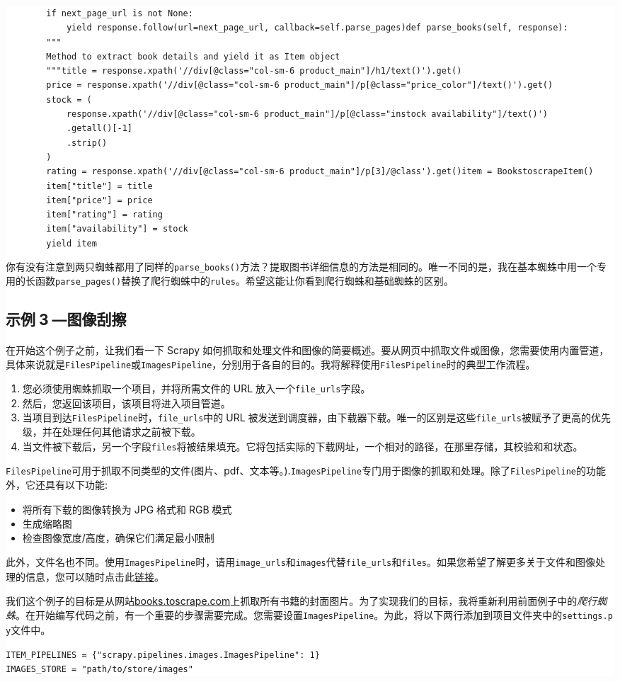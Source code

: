 ```
        if next_page_url is not None:
            yield response.follow(url=next_page_url, callback=self.parse_pages)def parse_books(self, response):
        """
        Method to extract book details and yield it as Item object
        """title = response.xpath('//div[@class="col-sm-6 product_main"]/h1/text()').get()
        price = response.xpath('//div[@class="col-sm-6 product_main"]/p[@class="price_color"]/text()').get()
        stock = (
            response.xpath('//div[@class="col-sm-6 product_main"]/p[@class="instock availability"]/text()')
            .getall()[-1]
            .strip()
        )
        rating = response.xpath('//div[@class="col-sm-6 product_main"]/p[3]/@class').get()item = BookstoscrapeItem()
        item["title"] = title
        item["price"] = price
        item["rating"] = rating
        item["availability"] = stock
        yield item
```

你有没有注意到两只蜘蛛都用了同样的`parse_books()`方法？提取图书详细信息的方法是相同的。唯一不同的是，我在基本蜘蛛中用一个专用的长函数`parse_pages()`替换了爬行蜘蛛中的`rules`。希望这能让你看到爬行蜘蛛和基础蜘蛛的区别。

## 示例 3 —图像刮擦

在开始这个例子之前，让我们看一下 Scrapy 如何抓取和处理文件和图像的简要概述。要从网页中抓取文件或图像，您需要使用内置管道，具体来说就是`FilesPipeline`或`ImagesPipeline`，分别用于各自的目的。我将解释使用`FilesPipeline`时的典型工作流程。

1.  您必须使用蜘蛛抓取一个项目，并将所需文件的 URL 放入一个`file_urls`字段。
2.  然后，您返回该项目，该项目将进入项目管道。
3.  当项目到达`FilesPipeline`时，`file_urls`中的 URL 被发送到调度器，由下载器下载。唯一的区别是这些`file_urls`被赋予了更高的优先级，并在处理任何其他请求之前被下载。
4.  当文件被下载后，另一个字段`files`将被结果填充。它将包括实际的下载网址，一个相对的路径，在那里存储，其校验和和状态。

`FilesPipeline`可用于抓取不同类型的文件(图片、pdf、文本等。).`ImagesPipeline`专门用于图像的抓取和处理。除了`FilesPipeline`的功能外，它还具有以下功能:

*   将所有下载的图像转换为 JPG 格式和 RGB 模式
*   生成缩略图
*   检查图像宽度/高度，确保它们满足最小限制

此外，文件名也不同。使用`ImagesPipeline`时，请用`image_urls`和`images`代替`file_urls`和`files`。如果您希望了解更多关于文件和图像处理的信息，您可以随时点击此[链接](https://docs.scrapy.org/en/latest/topics/media-pipeline.html#downloading-and-processing-files-and-images)。

我们这个例子的目标是从网站[books.toscrape.com](http://books.toscrape.com)上抓取所有书籍的封面图片。为了实现我们的目标，我将重新利用前面例子中的*爬行蜘蛛*。在开始编写代码之前，有一个重要的步骤需要完成。您需要设置`ImagesPipeline`。为此，将以下两行添加到项目文件夹中的`settings.py`文件中。

```
ITEM_PIPELINES = {"scrapy.pipelines.images.ImagesPipeline": 1}
IMAGES_STORE = "path/to/store/images"
```
